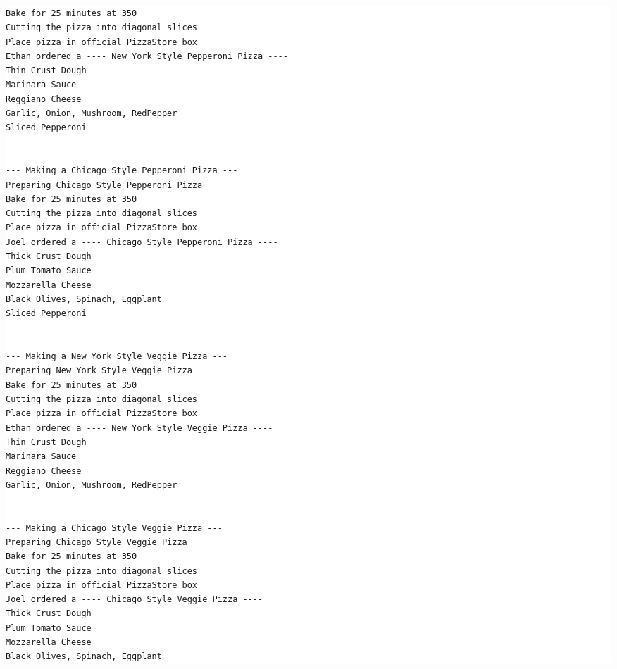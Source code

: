 ```Text
Bake for 25 minutes at 350
Cutting the pizza into diagonal slices
Place pizza in official PizzaStore box
Ethan ordered a ---- New York Style Pepperoni Pizza ----
Thin Crust Dough
Marinara Sauce
Reggiano Cheese
Garlic, Onion, Mushroom, RedPepper
Sliced Pepperoni


--- Making a Chicago Style Pepperoni Pizza ---
Preparing Chicago Style Pepperoni Pizza
Bake for 25 minutes at 350
Cutting the pizza into diagonal slices
Place pizza in official PizzaStore box
Joel ordered a ---- Chicago Style Pepperoni Pizza ----
Thick Crust Dough
Plum Tomato Sauce
Mozzarella Cheese
Black Olives, Spinach, Eggplant
Sliced Pepperoni


--- Making a New York Style Veggie Pizza ---
Preparing New York Style Veggie Pizza
Bake for 25 minutes at 350
Cutting the pizza into diagonal slices
Place pizza in official PizzaStore box
Ethan ordered a ---- New York Style Veggie Pizza ----
Thin Crust Dough
Marinara Sauce
Reggiano Cheese
Garlic, Onion, Mushroom, RedPepper


--- Making a Chicago Style Veggie Pizza ---
Preparing Chicago Style Veggie Pizza
Bake for 25 minutes at 350
Cutting the pizza into diagonal slices
Place pizza in official PizzaStore box
Joel ordered a ---- Chicago Style Veggie Pizza ----
Thick Crust Dough
Plum Tomato Sauce
Mozzarella Cheese
Black Olives, Spinach, Eggplant
```